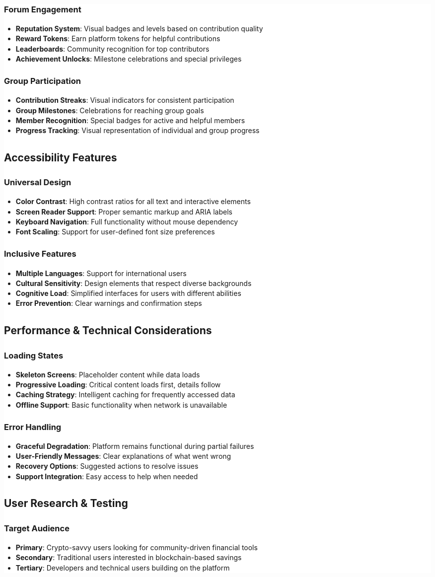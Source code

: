 ### Forum Engagement
- **Reputation System**: Visual badges and levels based on contribution quality
- **Reward Tokens**: Earn platform tokens for helpful contributions
- **Leaderboards**: Community recognition for top contributors
- **Achievement Unlocks**: Milestone celebrations and special privileges

### Group Participation
- **Contribution Streaks**: Visual indicators for consistent participation
- **Group Milestones**: Celebrations for reaching group goals
- **Member Recognition**: Special badges for active and helpful members
- **Progress Tracking**: Visual representation of individual and group progress

## Accessibility Features

### Universal Design
- **Color Contrast**: High contrast ratios for all text and interactive elements
- **Screen Reader Support**: Proper semantic markup and ARIA labels
- **Keyboard Navigation**: Full functionality without mouse dependency
- **Font Scaling**: Support for user-defined font size preferences

### Inclusive Features
- **Multiple Languages**: Support for international users
- **Cultural Sensitivity**: Design elements that respect diverse backgrounds
- **Cognitive Load**: Simplified interfaces for users with different abilities
- **Error Prevention**: Clear warnings and confirmation steps

## Performance & Technical Considerations

### Loading States
- **Skeleton Screens**: Placeholder content while data loads
- **Progressive Loading**: Critical content loads first, details follow
- **Caching Strategy**: Intelligent caching for frequently accessed data
- **Offline Support**: Basic functionality when network is unavailable

### Error Handling
- **Graceful Degradation**: Platform remains functional during partial failures
- **User-Friendly Messages**: Clear explanations of what went wrong
- **Recovery Options**: Suggested actions to resolve issues
- **Support Integration**: Easy access to help when needed

## User Research & Testing

### Target Audience
- **Primary**: Crypto-savvy users looking for community-driven financial tools
- **Secondary**: Traditional users interested in blockchain-based savings
- **Tertiary**: Developers and technical users building on the platform
